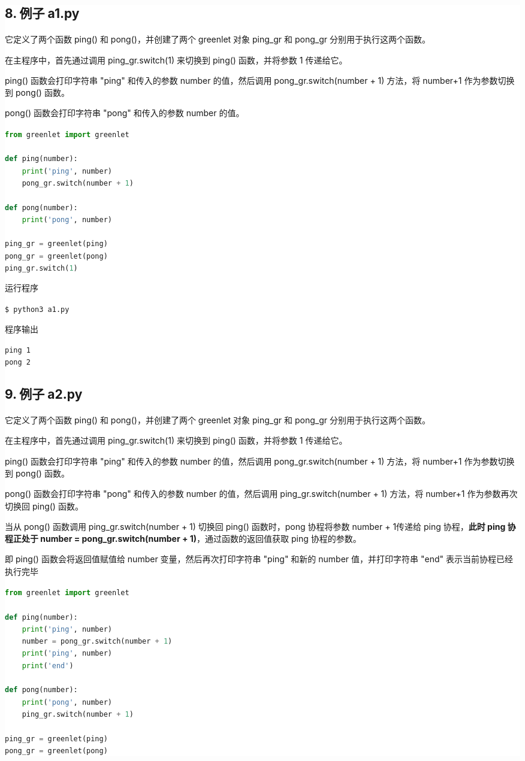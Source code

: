 ## 8. 例子 a1.py

它定义了两个函数 ping() 和 pong()，并创建了两个 greenlet 对象 ping_gr 和 pong_gr 分别用于执行这两个函数。

在主程序中，首先通过调用 ping_gr.switch(1) 来切换到 ping() 函数，并将参数 1 传递给它。

ping() 函数会打印字符串 "ping" 和传入的参数 number 的值，然后调用 pong_gr.switch(number + 1) 方法，将 number+1 作为参数切换到 pong() 函数。

pong() 函数会打印字符串 "pong" 和传入的参数 number 的值。

```python
from greenlet import greenlet

def ping(number):
    print('ping', number)
    pong_gr.switch(number + 1)

def pong(number):
    print('pong', number)

ping_gr = greenlet(ping)
pong_gr = greenlet(pong)
ping_gr.switch(1)
```

运行程序
```
$ python3 a1.py
```

程序输出
```
ping 1
pong 2
```

## 9. 例子 a2.py

它定义了两个函数 ping() 和 pong()，并创建了两个 greenlet 对象 ping_gr 和 pong_gr 分别用于执行这两个函数。

在主程序中，首先通过调用 ping_gr.switch(1) 来切换到 ping() 函数，并将参数 1 传递给它。

ping() 函数会打印字符串 "ping" 和传入的参数 number 的值，然后调用 pong_gr.switch(number + 1) 方法，将 number+1 作为参数切换到 pong() 函数。

pong() 函数会打印字符串 "pong" 和传入的参数 number 的值，然后调用 ping_gr.switch(number + 1) 方法，将 number+1 作为参数再次切换回 ping() 函数。

当从 pong() 函数调用 ping_gr.switch(number + 1) 切换回 ping() 函数时，pong 协程将参数 number + 1传递给 ping 协程，**此时 ping 协程正处于 number = pong_gr.switch(number + 1)**，通过函数的返回值获取 ping 协程的参数。

即 ping() 函数会将返回值赋值给 number 变量，然后再次打印字符串 "ping" 和新的 number 值，并打印字符串 "end" 表示当前协程已经执行完毕

```python
from greenlet import greenlet

def ping(number):
    print('ping', number)
    number = pong_gr.switch(number + 1)
    print('ping', number)
    print('end')

def pong(number):
    print('pong', number)
    ping_gr.switch(number + 1)

ping_gr = greenlet(ping)
pong_gr = greenlet(pong)
```